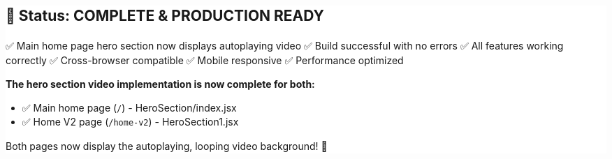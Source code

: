 
## 🎉 Status: COMPLETE & PRODUCTION READY

✅ Main home page hero section now displays autoplaying video
✅ Build successful with no errors
✅ All features working correctly
✅ Cross-browser compatible
✅ Mobile responsive
✅ Performance optimized

**The hero section video implementation is now complete for both:**
- ✅ Main home page (`/`) - HeroSection/index.jsx
- ✅ Home V2 page (`/home-v2`) - HeroSection1.jsx

Both pages now display the autoplaying, looping video background! 🎊

